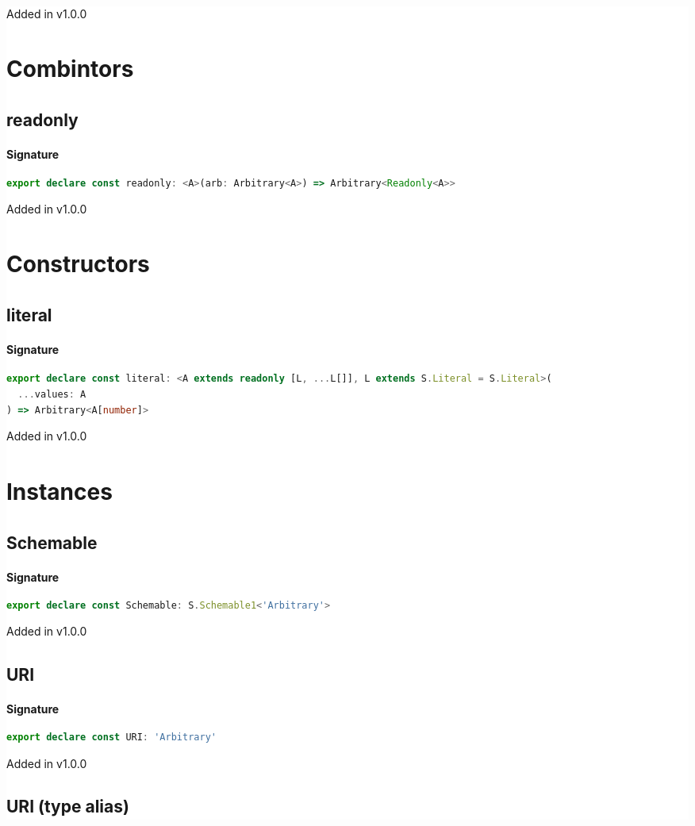 Added in v1.0.0

# Combintors

## readonly

**Signature**

```ts
export declare const readonly: <A>(arb: Arbitrary<A>) => Arbitrary<Readonly<A>>
```

Added in v1.0.0

# Constructors

## literal

**Signature**

```ts
export declare const literal: <A extends readonly [L, ...L[]], L extends S.Literal = S.Literal>(
  ...values: A
) => Arbitrary<A[number]>
```

Added in v1.0.0

# Instances

## Schemable

**Signature**

```ts
export declare const Schemable: S.Schemable1<'Arbitrary'>
```

Added in v1.0.0

## URI

**Signature**

```ts
export declare const URI: 'Arbitrary'
```

Added in v1.0.0

## URI (type alias)
